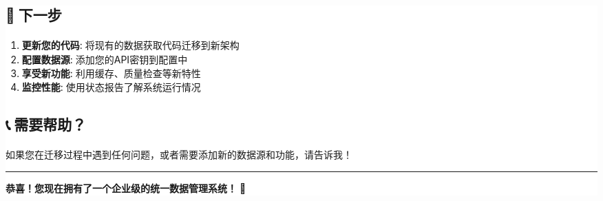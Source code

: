 ## 🎯 下一步

1. **更新您的代码**: 将现有的数据获取代码迁移到新架构
2. **配置数据源**: 添加您的API密钥到配置中
3. **享受新功能**: 利用缓存、质量检查等新特性
4. **监控性能**: 使用状态报告了解系统运行情况

## 📞 需要帮助？

如果您在迁移过程中遇到任何问题，或者需要添加新的数据源和功能，请告诉我！

---

**恭喜！您现在拥有了一个企业级的统一数据管理系统！** 🎉